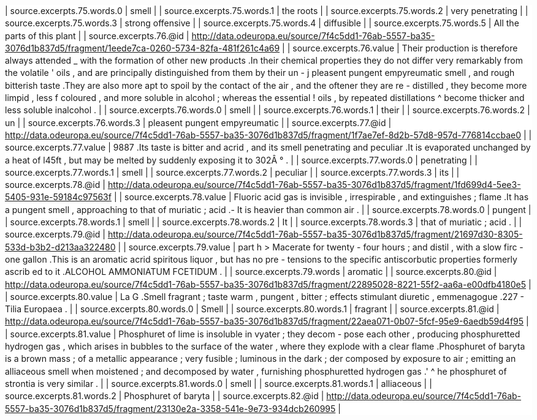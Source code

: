 | source.excerpts.75.words.0 | smell |
| source.excerpts.75.words.1 | the roots |
| source.excerpts.75.words.2 | very penetrating |
| source.excerpts.75.words.3 | strong offensive |
| source.excerpts.75.words.4 | diffusible |
| source.excerpts.75.words.5 | All the parts of this plant |
| source.excerpts.76.@id | http://data.odeuropa.eu/source/7f4c5dd1-76ab-5557-ba35-3076d1b837d5/fragment/1eede7ca-0260-5734-82fa-481f261c4a69 |
| source.excerpts.76.value | Their production is therefore always attended _ with the formation of other new products .In their chemical properties they do not differ very remarkably from the volatile ' oils , and are principally distinguished from them by their un - j pleasent pungent empyreumatic smell , and rough bitterish taste .They are also more apt to spoil by the contact of the air , and the oftener they are re - distilled , they become more limpid , less f coloured , and more soluble in alcohol ; whereas the essential ! oils , by repeated distillations ^ become thicker and less soluble inalcohol . |
| source.excerpts.76.words.0 | smell |
| source.excerpts.76.words.1 | their |
| source.excerpts.76.words.2 | un |
| source.excerpts.76.words.3 | pleasent pungent empyreumatic |
| source.excerpts.77.@id | http://data.odeuropa.eu/source/7f4c5dd1-76ab-5557-ba35-3076d1b837d5/fragment/1f7ae7ef-8d2b-57d8-957d-776814ccbae0 |
| source.excerpts.77.value | 9887 .Its taste is bitter and acrid , and its smell penetrating and peculiar .It is evaporated unchanged by a heat of l45ft , but may be melted by suddenly exposing it to 302Â ° . |
| source.excerpts.77.words.0 | penetrating |
| source.excerpts.77.words.1 | smell |
| source.excerpts.77.words.2 | peculiar |
| source.excerpts.77.words.3 | its |
| source.excerpts.78.@id | http://data.odeuropa.eu/source/7f4c5dd1-76ab-5557-ba35-3076d1b837d5/fragment/1fd699d4-5ee3-5405-931e-59184c97563f |
| source.excerpts.78.value | Fluoric acid gas is invisible , irrespirable , and extinguishes ; flame .It has a pungent smell , approaching to that of muriatic ; acid .- It is heavier than common air . |
| source.excerpts.78.words.0 | pungent |
| source.excerpts.78.words.1 | smell |
| source.excerpts.78.words.2 | It |
| source.excerpts.78.words.3 | that of muriatic ; acid . |
| source.excerpts.79.@id | http://data.odeuropa.eu/source/7f4c5dd1-76ab-5557-ba35-3076d1b837d5/fragment/21697d30-8305-533d-b3b2-d213aa322480 |
| source.excerpts.79.value | part h > Macerate for twenty - four hours ; and distil , with a slow firc - one gallon .This is an aromatic acrid spiritous liquor , but has no pre - tensions to the specific antiscorbutic properties formerly ascrib ed to it .ALCOHOL AMMONIATUM FCETIDUM . |
| source.excerpts.79.words | aromatic |
| source.excerpts.80.@id | http://data.odeuropa.eu/source/7f4c5dd1-76ab-5557-ba35-3076d1b837d5/fragment/22895028-8221-55f2-aa6a-e00dfb4180e5 |
| source.excerpts.80.value | La G .Smell fragrant ; taste warm , pungent , bitter ; effects stimulant diuretic , emmenagogue .227 - Tilia Europaea . |
| source.excerpts.80.words.0 | Smell |
| source.excerpts.80.words.1 | fragrant |
| source.excerpts.81.@id | http://data.odeuropa.eu/source/7f4c5dd1-76ab-5557-ba35-3076d1b837d5/fragment/22aea071-0b07-5fcf-95e9-6aedb59d4f95 |
| source.excerpts.81.value | Phosphuret of lime is insoluble in vyater ; they decom - pose each other , producing phosphuretted hydrogen gas , which arises in bubbles to the surface of the water , where they explode with a clear flame .Phosphuret of baryta is a brown mass ; of a metallic appearance ; very fusible ; luminous in the dark ; der composed by exposure to air ; emitting an alliaceous smell when moistened ; and decomposed by water , furnishing phosphuretted hydrogen gas .' ^ he phosphuret of strontia is very similar . |
| source.excerpts.81.words.0 | smell |
| source.excerpts.81.words.1 | alliaceous |
| source.excerpts.81.words.2 | Phosphuret of baryta |
| source.excerpts.82.@id | http://data.odeuropa.eu/source/7f4c5dd1-76ab-5557-ba35-3076d1b837d5/fragment/23130e2a-3358-541e-9e73-934dcb260995 |